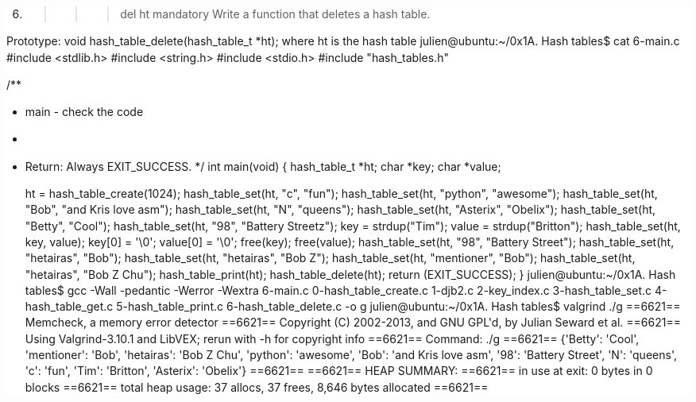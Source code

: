 

6. >>> del ht
mandatory
Write a function that deletes a hash table.

Prototype: void hash_table_delete(hash_table_t *ht);
where ht is the hash table
julien@ubuntu:~/0x1A. Hash tables$ cat 6-main.c 
#include <stdlib.h>
#include <string.h>
#include <stdio.h>
#include "hash_tables.h"

/**
 * main - check the code
 *
 * Return: Always EXIT_SUCCESS.
 */
int main(void)
{
    hash_table_t *ht;
    char *key;
    char *value;

    ht = hash_table_create(1024);
    hash_table_set(ht, "c", "fun");
    hash_table_set(ht, "python", "awesome");
    hash_table_set(ht, "Bob", "and Kris love asm");
    hash_table_set(ht, "N", "queens");
    hash_table_set(ht, "Asterix", "Obelix");
    hash_table_set(ht, "Betty", "Cool");
    hash_table_set(ht, "98", "Battery Streetz");
    key = strdup("Tim");
    value = strdup("Britton");
    hash_table_set(ht, key, value);
    key[0] = '\0';
    value[0] = '\0';
    free(key);
    free(value);
    hash_table_set(ht, "98", "Battery Street"); 
    hash_table_set(ht, "hetairas", "Bob");
    hash_table_set(ht, "hetairas", "Bob Z");
    hash_table_set(ht, "mentioner", "Bob");
    hash_table_set(ht, "hetairas", "Bob Z Chu");
    hash_table_print(ht);
    hash_table_delete(ht);
    return (EXIT_SUCCESS);
}
julien@ubuntu:~/0x1A. Hash tables$ gcc -Wall -pedantic -Werror -Wextra 6-main.c 0-hash_table_create.c 1-djb2.c 2-key_index.c 3-hash_table_set.c 4-hash_table_get.c 5-hash_table_print.c 6-hash_table_delete.c -o g
julien@ubuntu:~/0x1A. Hash tables$ valgrind ./g
==6621== Memcheck, a memory error detector
==6621== Copyright (C) 2002-2013, and GNU GPL'd, by Julian Seward et al.
==6621== Using Valgrind-3.10.1 and LibVEX; rerun with -h for copyright info
==6621== Command: ./g
==6621== 
{'Betty': 'Cool', 'mentioner': 'Bob', 'hetairas': 'Bob Z Chu', 'python': 'awesome', 'Bob': 'and Kris love asm', '98': 'Battery Street', 'N': 'queens', 'c': 'fun', 'Tim': 'Britton', 'Asterix': 'Obelix'}
==6621== 
==6621== HEAP SUMMARY:
==6621==     in use at exit: 0 bytes in 0 blocks
==6621==   total heap usage: 37 allocs, 37 frees, 8,646 bytes allocated
==6621== 